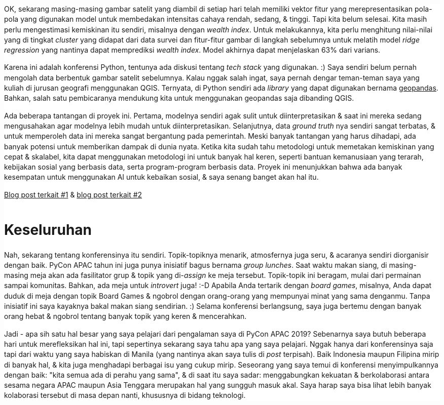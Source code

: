 OK, sekarang masing-masing gambar satelit yang diambil di setiap hari telah memiliki vektor fitur yang merepresentasikan pola-pola yang digunakan model untuk membedakan intensitas cahaya rendah, sedang, & tinggi. Tapi kita belum selesai. Kita masih perlu mengestimasi kemiskinan itu sendiri, misalnya dengan *wealth index*. Untuk melakukannya, kita perlu menghitung nilai-nilai yang di tingkat *cluster* yang didapat dari data survei dan fitur-fitur gambar di langkah sebelumnya untuk melatih model *ridge regression* yang nantinya dapat memprediksi *wealth index*. Model akhirnya dapat menjelaskan 63% dari varians.

Karena ini adalah konferensi Python, tentunya ada diskusi tentang *tech stack* yang digunakan. :) Saya sendiri belum pernah mengolah data berbentuk gambar satelit sebelumnya. Kalau nggak salah ingat, saya pernah dengar teman-teman saya yang kuliah di jurusan geografi menggunakan QGIS. Ternyata, di Python sendiri ada *library* yang dapat digunakan bernama [geopandas](https://github.com/geopandas/geopandas). Bahkan, salah satu pembicaranya mendukung kita untuk menggunakan geopandas saja dibanding QGIS. 

Ada beberapa tantangan di proyek ini. Pertama, modelnya sendiri agak sulit untuk diinterpretasikan & saat ini mereka sedang mengusahakan agar modelnya lebih mudah untuk diinterpretasikan. Selanjutnya, data *ground truth* nya sendiri sangat terbatas, & untuk memperoleh data ini mereka sangat bergantung pada pemerintah. Meski banyak tantangan yang harus dihadapi, ada banyak potensi untuk memberikan dampak di dunia nyata. Ketika kita sudah tahu metodologi untuk memetakan kemiskinan yang cepat & skalabel, kita dapat menggunakan metodologi ini untuk banyak hal keren, seperti bantuan kemanusiaan yang terarah, kebijakan sosial yang berbasis data, serta program-program berbasis data. Proyek ini menunjukkan bahwa ada banyak kesempatan untuk menggunakan AI untuk kebaikan sosial, & saya senang banget akan hal itu.

[Blog post terkait #1](https://stories.thinkingmachin.es/philippines-most-vulnerable-communities/) & [blog post terkait #2](https://stories.thinkingmachin.es/using-transfer-learning-and-satellite-imagery-to-map-poverty-in-the-philippines)

# Keseluruhan
Nah, sekarang tentang konferensinya itu sendiri. Topik-topiknya menarik, atmosfernya juga seru, & acaranya sendiri diorganisir dengan baik. PyCon APAC tahun ini juga punya inisiatif bagus bernama *group lunches*. Saat waktu makan siang, di masing-masing meja akan ada fasilitator grup & topik yang di-*assign* ke meja tersebut. Topik-topik ini beragam, mulai dari permainan sampai komunitas. Bahkan, ada meja untuk *introvert* juga! :-D Apabila Anda tertarik dengan *board games*, misalnya, Anda dapat duduk di meja dengan topik Board Games & ngobrol dengan orang-orang yang mempunyai minat yang sama denganmu. Tanpa inisiatif ini saya kayaknya bakal makan siang sendirian. :) Selama konferensi berlangsung, saya juga bertemu dengan banyak orang hebat & ngobrol tentang banyak topik yang keren & mencerahkan.

Jadi - apa sih satu hal besar yang saya pelajari dari pengalaman saya di PyCon APAC 2019? Sebenarnya saya butuh beberapa hari untuk merefleksikan hal ini, tapi sepertinya sekarang saya tahu apa yang saya pelajari. Nggak hanya dari konferensinya saja tapi dari waktu yang saya habiskan di Manila (yang nantinya akan saya tulis di *post* terpisah). Baik Indonesia maupun Filipina mirip di banyak hal, & kita juga menghadapi berbagai isu yang cukup mirip. Seseorang yang saya temui di konferensi menyimpulkannya dengan baik: "kita semua ada di perahu yang sama", & di saat itu saya sadar: menggabungkan kekuatan & berkolaborasi antara sesama negara APAC maupun Asia Tenggara merupakan hal yang sungguh masuk akal. Saya harap saya bisa lihat lebih banyak kolaborasi tersebut di masa depan nanti, khususnya di bidang teknologi.